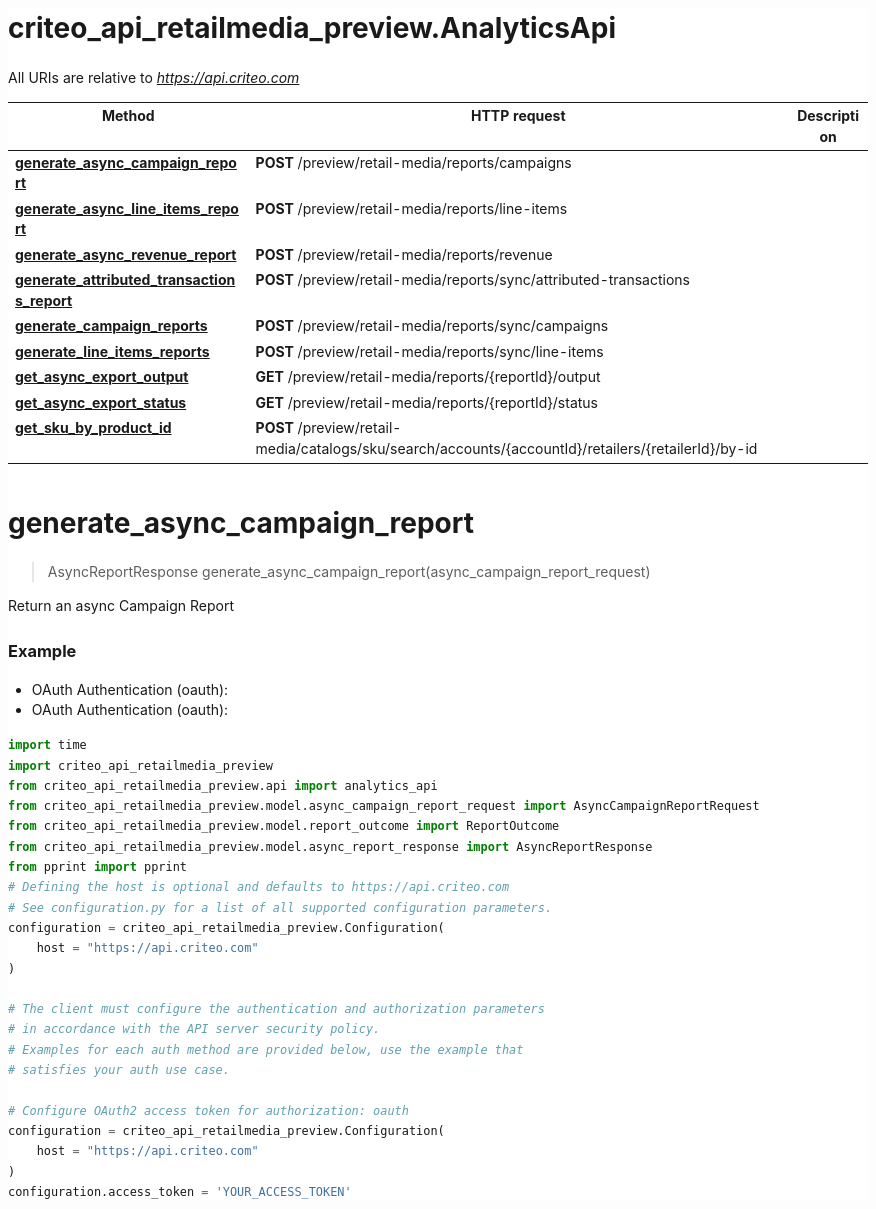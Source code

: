 # criteo_api_retailmedia_preview.AnalyticsApi

All URIs are relative to *https://api.criteo.com*

Method | HTTP request | Description
------------- | ------------- | -------------
[**generate_async_campaign_report**](AnalyticsApi.md#generate_async_campaign_report) | **POST** /preview/retail-media/reports/campaigns | 
[**generate_async_line_items_report**](AnalyticsApi.md#generate_async_line_items_report) | **POST** /preview/retail-media/reports/line-items | 
[**generate_async_revenue_report**](AnalyticsApi.md#generate_async_revenue_report) | **POST** /preview/retail-media/reports/revenue | 
[**generate_attributed_transactions_report**](AnalyticsApi.md#generate_attributed_transactions_report) | **POST** /preview/retail-media/reports/sync/attributed-transactions | 
[**generate_campaign_reports**](AnalyticsApi.md#generate_campaign_reports) | **POST** /preview/retail-media/reports/sync/campaigns | 
[**generate_line_items_reports**](AnalyticsApi.md#generate_line_items_reports) | **POST** /preview/retail-media/reports/sync/line-items | 
[**get_async_export_output**](AnalyticsApi.md#get_async_export_output) | **GET** /preview/retail-media/reports/{reportId}/output | 
[**get_async_export_status**](AnalyticsApi.md#get_async_export_status) | **GET** /preview/retail-media/reports/{reportId}/status | 
[**get_sku_by_product_id**](AnalyticsApi.md#get_sku_by_product_id) | **POST** /preview/retail-media/catalogs/sku/search/accounts/{accountId}/retailers/{retailerId}/by-id | 


# **generate_async_campaign_report**
> AsyncReportResponse generate_async_campaign_report(async_campaign_report_request)



Return an async Campaign Report

### Example

* OAuth Authentication (oauth):
* OAuth Authentication (oauth):

```python
import time
import criteo_api_retailmedia_preview
from criteo_api_retailmedia_preview.api import analytics_api
from criteo_api_retailmedia_preview.model.async_campaign_report_request import AsyncCampaignReportRequest
from criteo_api_retailmedia_preview.model.report_outcome import ReportOutcome
from criteo_api_retailmedia_preview.model.async_report_response import AsyncReportResponse
from pprint import pprint
# Defining the host is optional and defaults to https://api.criteo.com
# See configuration.py for a list of all supported configuration parameters.
configuration = criteo_api_retailmedia_preview.Configuration(
    host = "https://api.criteo.com"
)

# The client must configure the authentication and authorization parameters
# in accordance with the API server security policy.
# Examples for each auth method are provided below, use the example that
# satisfies your auth use case.

# Configure OAuth2 access token for authorization: oauth
configuration = criteo_api_retailmedia_preview.Configuration(
    host = "https://api.criteo.com"
)
configuration.access_token = 'YOUR_ACCESS_TOKEN'

```